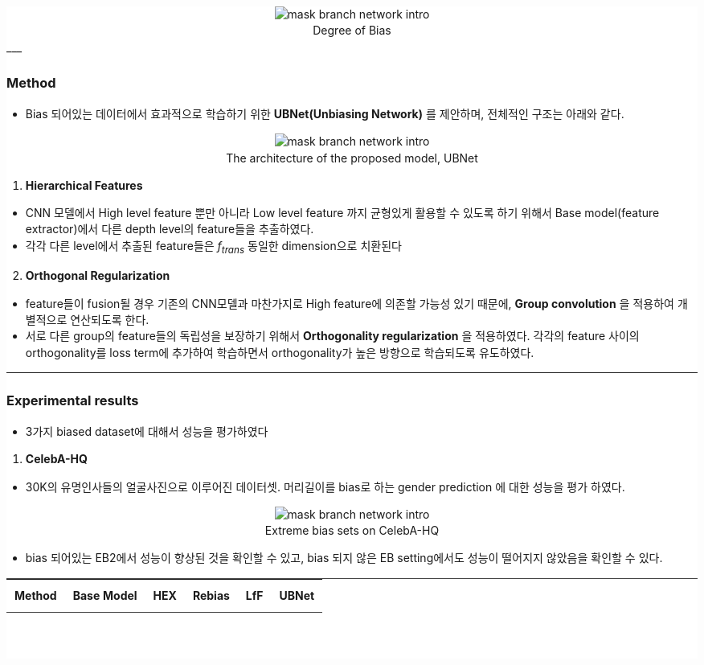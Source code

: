 <div>
    <center><img src="../../assets/img/ulub_02.png" alt="mask branch network intro" width="60%" height="60%"></center>
</div>
<div class="caption">
     <center>Degree of Bias</center>
</div>
___

### **Method**
- Bias 되어있는 데이터에서 효과적으로 학습하기 위한 **UBNet(Unbiasing Network)** 를 제안하며, 전체적인 구조는 아래와 같다.

<div>
    <center><img src="../../assets/img/ulub_03.jpg" alt="mask branch network intro" width="70%" height="70%"></center>
</div>
<div class="caption">
     <center>The architecture of the proposed model, UBNet</center>
</div>

1. **Hierarchical Features**
- CNN 모델에서 High level feature 뿐만 아니라 Low level feature 까지 균형있게 활용할 수 있도록 하기 위해서 Base model(feature extractor)에서 다른 depth level의 feature들을 추출하였다.
- 각각 다른 level에서 추출된 feature들은 $f_{trans}$ 동일한 dimension으로 치환된다

2. **Orthogonal Regularization**
- feature들이 fusion될 경우 기존의 CNN모델과 마찬가지로 High feature에 의존할 가능성 있기 때문에, **Group convolution** 을 적용하여 개별적으로 연산되도록 한다.
- 서로 다른 group의 feature들의 독립성을 보장하기 위해서 **Orthogonality regularization** 을 적용하였다. 각각의 feature 사이의 orthogonality를 loss term에 추가하여 학습하면서 orthogonality가 높은 방향으로 학습되도록 유도하였다.



 * * *

### **Experimental results**
- 3가지 biased dataset에 대해서 성능을 평가하였다
1. **CelebA-HQ**
   
-  30K의 유명인사들의 얼굴사진으로 이루어진 데이터셋. 머리길이를 bias로 하는 gender prediction 에 대한 성능을 평가 하였다.

<div>
    <center><img src="../../assets/img/ulub_04.jpg" alt="mask branch network intro" width="60%" height="60%"></center>
</div>
<div class="caption">
     <center>Extreme bias sets on CelebA-HQ</center>
</div>

- bias 되어있는 EB2에서 성능이 향상된 것을 확인할 수 있고, bias 되지 않은 EB setting에서도 성능이 떨어지지 않았음을 확인할 수 있다.

<style>
table {
    border-top: 1px solid #444444;
    border-collapse: collapse;
}
th, td {
    border-bottom: 1px solid #444444;
    padding: 10px;
}
</style>
<table width ="400" height="100" align = "center"><thead>
<tr>
<th align = "center">Method</th>
<th align = "center">Base Model</th>
<th align = "center">HEX</th>
<th align = "center">Rebias</th>
<th align = "center">LfF</th>
<th align = "center">UBNet</th>